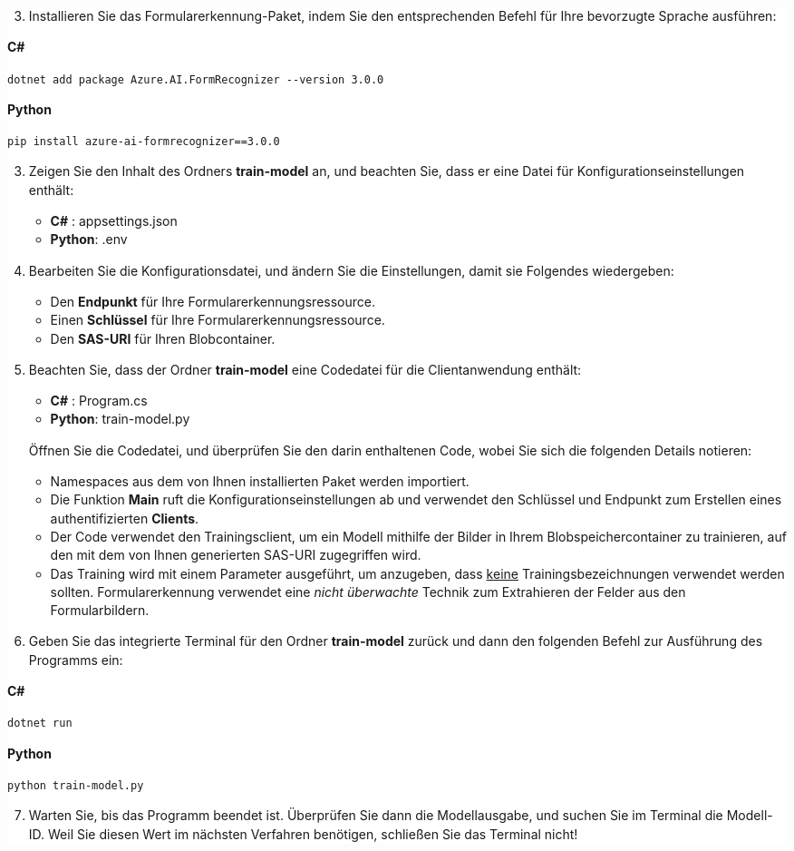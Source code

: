3. Installieren Sie das Formularerkennung-Paket, indem Sie den entsprechenden Befehl für Ihre bevorzugte Sprache ausführen:

**C#**

```
dotnet add package Azure.AI.FormRecognizer --version 3.0.0 
```

**Python**

```
pip install azure-ai-formrecognizer==3.0.0
```

3. Zeigen Sie den Inhalt des Ordners **train-model** an, und beachten Sie, dass er eine Datei für Konfigurationseinstellungen enthält:
    - **C#** : appsettings.json
    - **Python**: .env

4. Bearbeiten Sie die Konfigurationsdatei, und ändern Sie die Einstellungen, damit sie Folgendes wiedergeben:
    - Den **Endpunkt** für Ihre Formularerkennungsressource.
    - Einen **Schlüssel** für Ihre Formularerkennungsressource.
    - Den **SAS-URI** für Ihren Blobcontainer.

5. Beachten Sie, dass der Ordner **train-model** eine Codedatei für die Clientanwendung enthält:

    - **C#** : Program.cs
    - **Python**: train-model.py

    Öffnen Sie die Codedatei, und überprüfen Sie den darin enthaltenen Code, wobei Sie sich die folgenden Details notieren:
    - Namespaces aus dem von Ihnen installierten Paket werden importiert.
    - Die Funktion **Main** ruft die Konfigurationseinstellungen ab und verwendet den Schlüssel und Endpunkt zum Erstellen eines authentifizierten **Clients**.
    - Der Code verwendet den Trainingsclient, um ein Modell mithilfe der Bilder in Ihrem Blobspeichercontainer zu trainieren, auf den mit dem von Ihnen generierten SAS-URI zugegriffen wird.
    - Das Training wird mit einem Parameter ausgeführt, um anzugeben, dass <u>keine</u> Trainingsbezeichnungen verwendet werden sollten. Formularerkennung verwendet eine *nicht überwachte* Technik zum Extrahieren der Felder aus den Formularbildern.

6. Geben Sie das integrierte Terminal für den Ordner **train-model** zurück und dann den folgenden Befehl zur Ausführung des Programms ein:

**C#**

```
dotnet run
```

**Python**

```
python train-model.py
```

7. Warten Sie, bis das Programm beendet ist. Überprüfen Sie dann die Modellausgabe, und suchen Sie im Terminal die Modell-ID. Weil Sie diesen Wert im nächsten Verfahren benötigen, schließen Sie das Terminal nicht!
